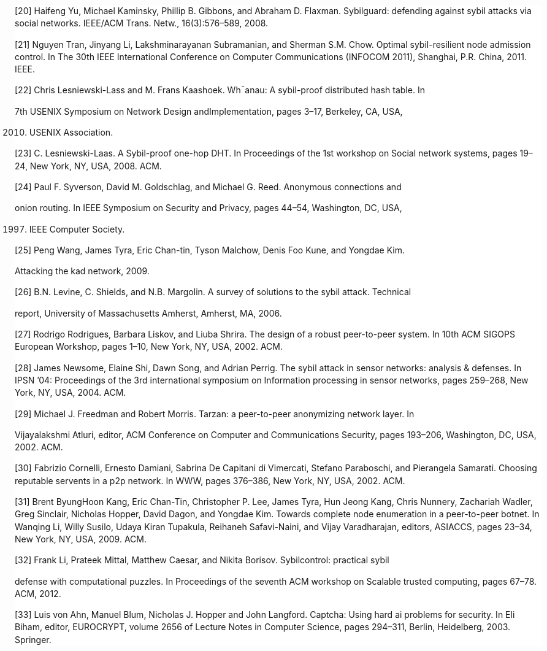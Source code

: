 [20] Haifeng Yu, Michael Kaminsky, Phillip B. Gibbons, and Abraham D. Flaxman. Sybilguard: defending against sybil attacks via social networks. IEEE/ACM Trans. Netw., 16(3):576–589, 2008.

[21] Nguyen Tran, Jinyang Li, Lakshminarayanan Subramanian, and Sherman S.M. Chow. Optimal sybil-resilient node admission control. In The 30th IEEE International Conference on Computer Communications (INFOCOM 2011), Shanghai, P.R. China, 2011. IEEE.

[22] Chris Lesniewski-Lass and M. Frans Kaashoek. Wh¯anau: A sybil-proof distributed hash table. In

7th USENIX Symposium on Network Design andImplementation, pages 3–17, Berkeley, CA, USA,

2010. USENIX Association.

[23] C. Lesniewski-Laas. A Sybil-proof one-hop DHT. In Proceedings of the 1st workshop on Social network systems, pages 19–24, New York, NY, USA, 2008. ACM.

[24] Paul F. Syverson, David M. Goldschlag, and Michael G. Reed. Anonymous connections and

onion routing. In IEEE Symposium on Security and Privacy, pages 44–54, Washington, DC, USA,

1997. IEEE Computer Society.

[25] Peng Wang, James Tyra, Eric Chan-tin, Tyson Malchow, Denis Foo Kune, and Yongdae Kim.

Attacking the kad network, 2009.

[26] B.N. Levine, C. Shields, and N.B. Margolin. A survey of solutions to the sybil attack. Technical

report, University of Massachusetts Amherst, Amherst, MA, 2006.

[27] Rodrigo Rodrigues, Barbara Liskov, and Liuba Shrira. The design of a robust peer-to-peer system. In 10th ACM SIGOPS European Workshop, pages 1–10, New York, NY, USA, 2002. ACM.

[28] James Newsome, Elaine Shi, Dawn Song, and Adrian Perrig. The sybil attack in sensor networks: analysis & defenses. In IPSN ’04: Proceedings of the 3rd international symposium on Information processing in sensor networks, pages 259–268, New York, NY, USA, 2004. ACM.

[29] Michael J. Freedman and Robert Morris. Tarzan: a peer-to-peer anonymizing network layer. In

Vijayalakshmi Atluri, editor, ACM Conference on Computer and Communications Security, pages 193–206, Washington, DC, USA, 2002. ACM.

[30] Fabrizio Cornelli, Ernesto Damiani, Sabrina De Capitani di Vimercati, Stefano Paraboschi, and Pierangela Samarati. Choosing reputable servents in a p2p network. In WWW, pages 376–386, New York, NY, USA, 2002. ACM.

[31] Brent ByungHoon Kang, Eric Chan-Tin, Christopher P. Lee, James Tyra, Hun Jeong Kang, Chris Nunnery, Zachariah Wadler, Greg Sinclair, Nicholas Hopper, David Dagon, and Yongdae Kim. Towards complete node enumeration in a peer-to-peer botnet. In Wanqing Li, Willy Susilo, Udaya Kiran Tupakula, Reihaneh Safavi-Naini, and Vijay Varadharajan, editors, ASIACCS, pages 23–34, New York, NY, USA, 2009. ACM.

[32] Frank Li, Prateek Mittal, Matthew Caesar, and Nikita Borisov. Sybilcontrol: practical sybil

defense with computational puzzles. In Proceedings of the seventh ACM workshop on Scalable trusted computing, pages 67–78. ACM, 2012.

[33] Luis von Ahn, Manuel Blum, Nicholas J. Hopper and John Langford. Captcha: Using hard ai problems for security. In Eli Biham, editor, EUROCRYPT, volume 2656 of Lecture Notes in Computer Science, pages 294–311, Berlin, Heidelberg, 2003. Springer.
